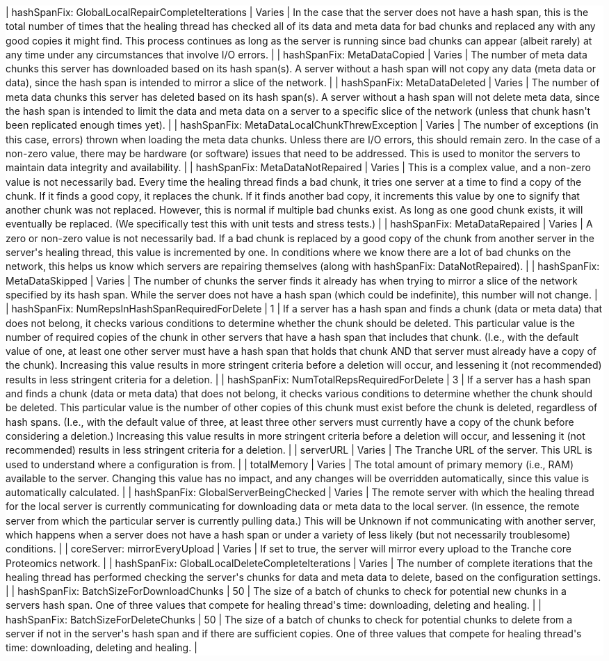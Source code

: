 | hashSpanFix: GlobalLocalRepairCompleteIterations | Varies | In the case that the server does not have a hash span, this is the total number of times that the healing thread has checked all of its data and meta data for bad chunks and replaced any with any good copies it might find. This process continues as long as the server is running since bad chunks can appear (albeit rarely) at any time under any circumstances that involve I/O errors. |
| hashSpanFix: MetaDataCopied | Varies | The number of meta data chunks this server has downloaded based on its hash span(s). A server without a hash span will not copy any data (meta data or data), since the hash span is intended to mirror a slice of the network. |
| hashSpanFix: MetaDataDeleted | Varies | The number of meta data chunks this server has deleted based on its hash span(s). A server without a hash span will not delete meta data, since the hash span is intended to limit the data and meta data on a server to a specific slice of the network (unless that chunk hasn't been replicated enough times yet). |
| hashSpanFix: MetaDataLocalChunkThrewException | Varies | The number of exceptions (in this case, errors) thrown when loading the meta data chunks. Unless there are I/O errors, this should remain zero. In the case of a non-zero value, there may be hardware (or software) issues that need to be addressed. This is used to monitor the servers to maintain data integrity and availability. |
| hashSpanFix: MetaDataNotRepaired | Varies | This is a complex value, and a non-zero value is not necessarily bad. Every time the healing thread finds a bad chunk, it tries one server at a time to find a copy of the chunk. If it finds a good copy, it replaces the chunk. If it finds another bad copy, it increments this value by one to signify that another chunk was not replaced. However, this is normal if multiple bad chunks exist. As long as one good chunk exists, it will eventually be replaced. (We specifically test this with unit tests and stress tests.) |
| hashSpanFix: MetaDataRepaired | Varies | A zero or non-zero value is not necessarily bad. If a bad chunk is replaced by a good copy of the chunk from another server in the server's healing thread, this value is incremented by one. In conditions where we know there are a lot of bad chunks on the network, this helps us know which servers are repairing themselves (along with hashSpanFix: DataNotRepaired). |
| hashSpanFix: MetaDataSkipped | Varies | The number of chunks the server finds it already has when trying to mirror a slice of the network specified by its hash span. While the server does not have a hash span (which could be indefinite), this number will not change. |
| hashSpanFix: NumRepsInHashSpanRequiredForDelete | 1 | If a server has a hash span and finds a chunk (data or meta data) that does not belong, it checks various conditions to determine whether the chunk should be deleted. This particular value is the number of required copies of the chunk in other servers that have a hash span that includes that chunk. (I.e., with the default value of one, at least one other server must have a hash span that holds that chunk AND that server must already have a copy of the chunk). Increasing this value results in more stringent criteria before a deletion will occur, and lessening it (not recommended) results in less stringent criteria for a deletion. |
| hashSpanFix: NumTotalRepsRequiredForDelete | 3 | If a server has a hash span and finds a chunk (data or meta data) that does not belong, it checks various conditions to determine whether the chunk should be deleted. This particular value is the number of other copies of this chunk must exist before the chunk is deleted, regardless of hash spans. (I.e., with the default value of three, at least three other servers must currently have a copy of the chunk before considering a deletion.) Increasing this value results in more stringent criteria before a deletion will occur, and lessening it (not recommended) results in less stringent criteria for a deletion. |
| serverURL | Varies | The Tranche URL of the server. This URL is used to understand where a configuration is from. |
| totalMemory | Varies | The total amount of primary memory (i.e., RAM) available to the server. Changing this value has no impact, and any changes will be overridden automatically, since this value is automatically calculated. |
| hashSpanFix: GlobalServerBeingChecked | Varies | The remote server with which the healing thread for the local server is currently communicating for downloading data or meta data to the local server. (In essence, the remote server from which the particular server is currently pulling data.) This will be Unknown if not communicating with another server, which happens when a server does not have a hash span or under a variety of less likely (but not necessarily troublesome) conditions. |
| coreServer: mirrorEveryUpload | Varies | If set to true, the server will mirror every upload to the Tranche core Proteomics network. |
| hashSpanFix: GlobalLocalDeleteCompleteIterations | Varies | The number of complete iterations that the healing thread has performed checking the server's chunks for data and meta data to delete, based on the configuration settings. |
| hashSpanFix: BatchSizeForDownloadChunks | 50 | The size of a batch of chunks to check for potential new chunks in a servers hash span. One of three values that compete for healing thread's time: downloading, deleting and healing. |
| hashSpanFix: BatchSizeForDeleteChunks | 50 | The size of a batch of chunks to check for potential chunks to delete from a server if not in the server's hash span and if there are sufficient copies. One of three values that compete for healing thread's time: downloading, deleting and healing. |